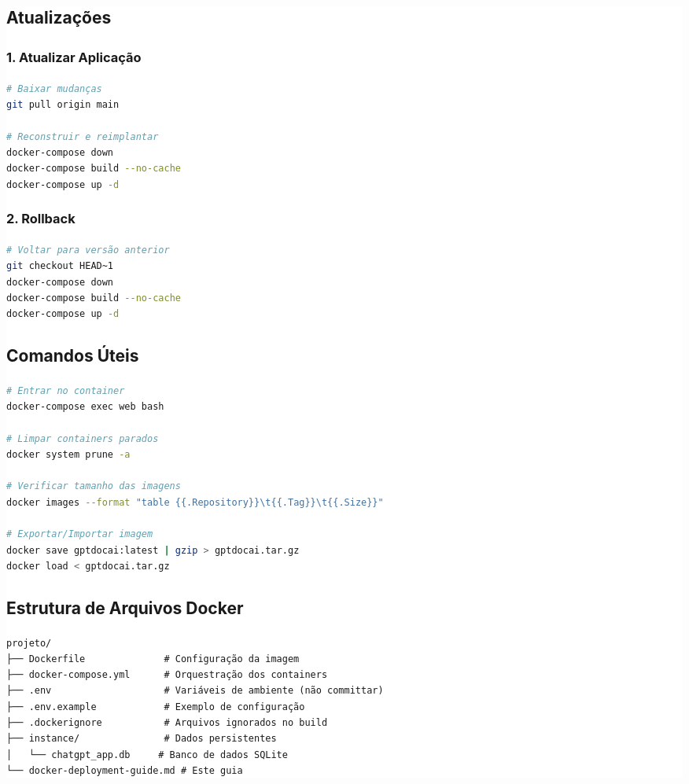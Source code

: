 ## Atualizações

### 1. Atualizar Aplicação
```bash
# Baixar mudanças
git pull origin main

# Reconstruir e reimplantar
docker-compose down
docker-compose build --no-cache
docker-compose up -d
```

### 2. Rollback
```bash
# Voltar para versão anterior
git checkout HEAD~1
docker-compose down
docker-compose build --no-cache
docker-compose up -d
```

## Comandos Úteis

```bash
# Entrar no container
docker-compose exec web bash

# Limpar containers parados
docker system prune -a

# Verificar tamanho das imagens
docker images --format "table {{.Repository}}\t{{.Tag}}\t{{.Size}}"

# Exportar/Importar imagem
docker save gptdocai:latest | gzip > gptdocai.tar.gz
docker load < gptdocai.tar.gz
```

## Estrutura de Arquivos Docker

```
projeto/
├── Dockerfile              # Configuração da imagem
├── docker-compose.yml      # Orquestração dos containers
├── .env                    # Variáveis de ambiente (não committar)
├── .env.example            # Exemplo de configuração
├── .dockerignore           # Arquivos ignorados no build
├── instance/               # Dados persistentes
│   └── chatgpt_app.db     # Banco de dados SQLite
└── docker-deployment-guide.md # Este guia
```
